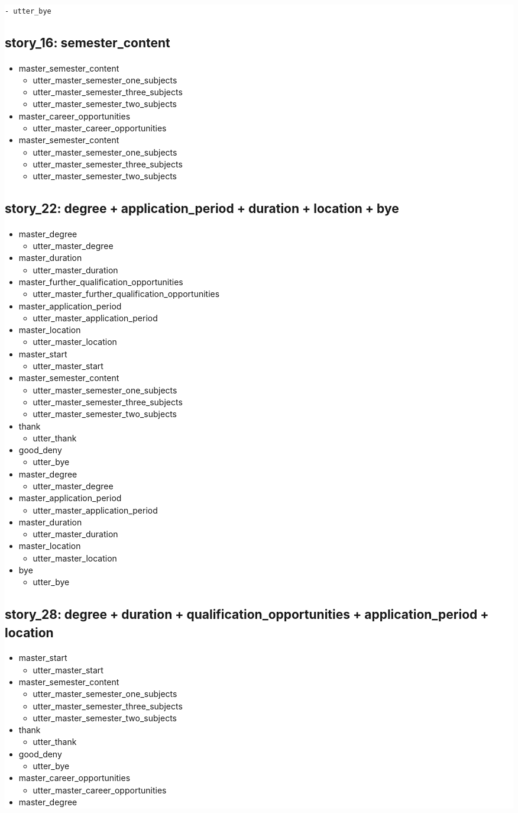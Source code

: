     - utter_bye

## story_16: semester_content
* master_semester_content
    - utter_master_semester_one_subjects
    - utter_master_semester_three_subjects
    - utter_master_semester_two_subjects
* master_career_opportunities
    - utter_master_career_opportunities
* master_semester_content
    - utter_master_semester_one_subjects
    - utter_master_semester_three_subjects
    - utter_master_semester_two_subjects

## story_22: degree + application_period + duration + location + bye
* master_degree
    - utter_master_degree
* master_duration
    - utter_master_duration
* master_further_qualification_opportunities
    - utter_master_further_qualification_opportunities
* master_application_period
    - utter_master_application_period
* master_location
    - utter_master_location
* master_start
    - utter_master_start
* master_semester_content
    - utter_master_semester_one_subjects
    - utter_master_semester_three_subjects
    - utter_master_semester_two_subjects
* thank
    - utter_thank
* good_deny
    - utter_bye
* master_degree
    - utter_master_degree
* master_application_period
    - utter_master_application_period
* master_duration
    - utter_master_duration
* master_location
    - utter_master_location
* bye
    - utter_bye

## story_28: degree + duration + qualification_opportunities + application_period + location
* master_start
    - utter_master_start
* master_semester_content
    - utter_master_semester_one_subjects
    - utter_master_semester_three_subjects
    - utter_master_semester_two_subjects
* thank
    - utter_thank
* good_deny
    - utter_bye
* master_career_opportunities
    - utter_master_career_opportunities
* master_degree